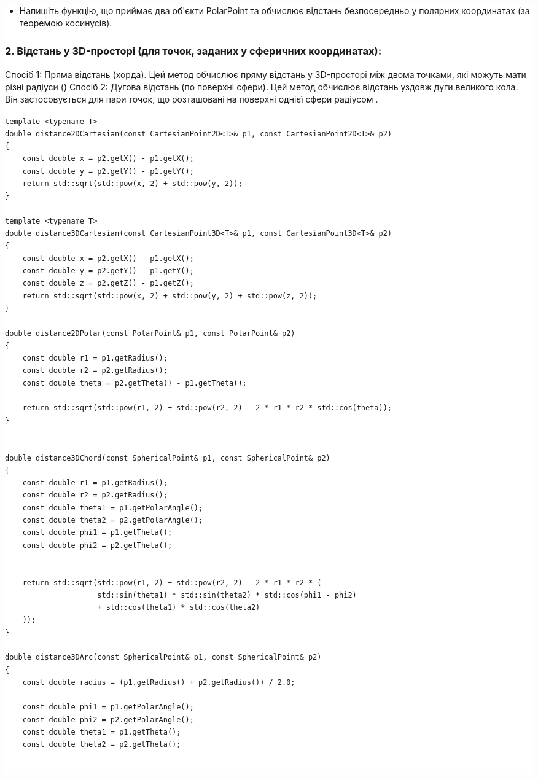- Напишіть функцію, що приймає два об'єкти PolarPoint та обчислює відстань безпосередньо у полярних координатах (за теоремою косинусів).

### 2.	Відстань у 3D-просторі (для точок, заданих у сферичних координатах):
Спосіб 1: Пряма відстань (хорда). Цей метод обчислює пряму відстань у 3D-просторі між двома точками, які можуть мати різні радіуси ()
Спосіб 2: Дугова відстань (по поверхні сфери). Цей метод обчислює відстань уздовж дуги великого кола. Він застосовується для пари точок, що розташовані на поверхні однієї сфери радіусом . 
```
template <typename T>
double distance2DCartesian(const CartesianPoint2D<T>& p1, const CartesianPoint2D<T>& p2)
{
    const double x = p2.getX() - p1.getX();
    const double y = p2.getY() - p1.getY();
    return std::sqrt(std::pow(x, 2) + std::pow(y, 2));
}

template <typename T>
double distance3DCartesian(const CartesianPoint3D<T>& p1, const CartesianPoint3D<T>& p2)
{
    const double x = p2.getX() - p1.getX();
    const double y = p2.getY() - p1.getY();
    const double z = p2.getZ() - p1.getZ();
    return std::sqrt(std::pow(x, 2) + std::pow(y, 2) + std::pow(z, 2));
}

double distance2DPolar(const PolarPoint& p1, const PolarPoint& p2)
{
    const double r1 = p1.getRadius();
    const double r2 = p2.getRadius();
    const double theta = p2.getTheta() - p1.getTheta();
    
    return std::sqrt(std::pow(r1, 2) + std::pow(r2, 2) - 2 * r1 * r2 * std::cos(theta));
}


double distance3DChord(const SphericalPoint& p1, const SphericalPoint& p2)
{
    const double r1 = p1.getRadius();
    const double r2 = p2.getRadius();
    const double theta1 = p1.getPolarAngle();
    const double theta2 = p2.getPolarAngle();
    const double phi1 = p1.getTheta();
    const double phi2 = p2.getTheta();
    
    
    return std::sqrt(std::pow(r1, 2) + std::pow(r2, 2) - 2 * r1 * r2 * (
                     std::sin(theta1) * std::sin(theta2) * std::cos(phi1 - phi2)
                     + std::cos(theta1) * std::cos(theta2)
    ));
}

double distance3DArc(const SphericalPoint& p1, const SphericalPoint& p2)
{
    const double radius = (p1.getRadius() + p2.getRadius()) / 2.0;
    
    const double phi1 = p1.getPolarAngle();
    const double phi2 = p2.getPolarAngle();
    const double theta1 = p1.getTheta();
    const double theta2 = p2.getTheta();
    
    
```